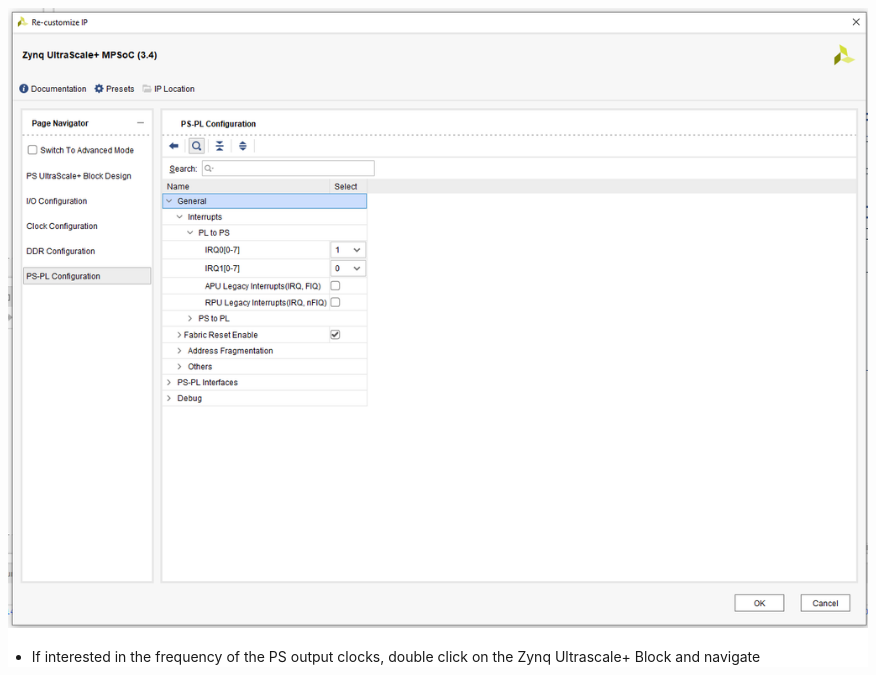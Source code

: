 ![zynqInterrupts](./Images/zynqInterrupts.PNG)   
* If interested in the frequency of the PS output clocks, double click on the Zynq Ultrascale+ Block and navigate    